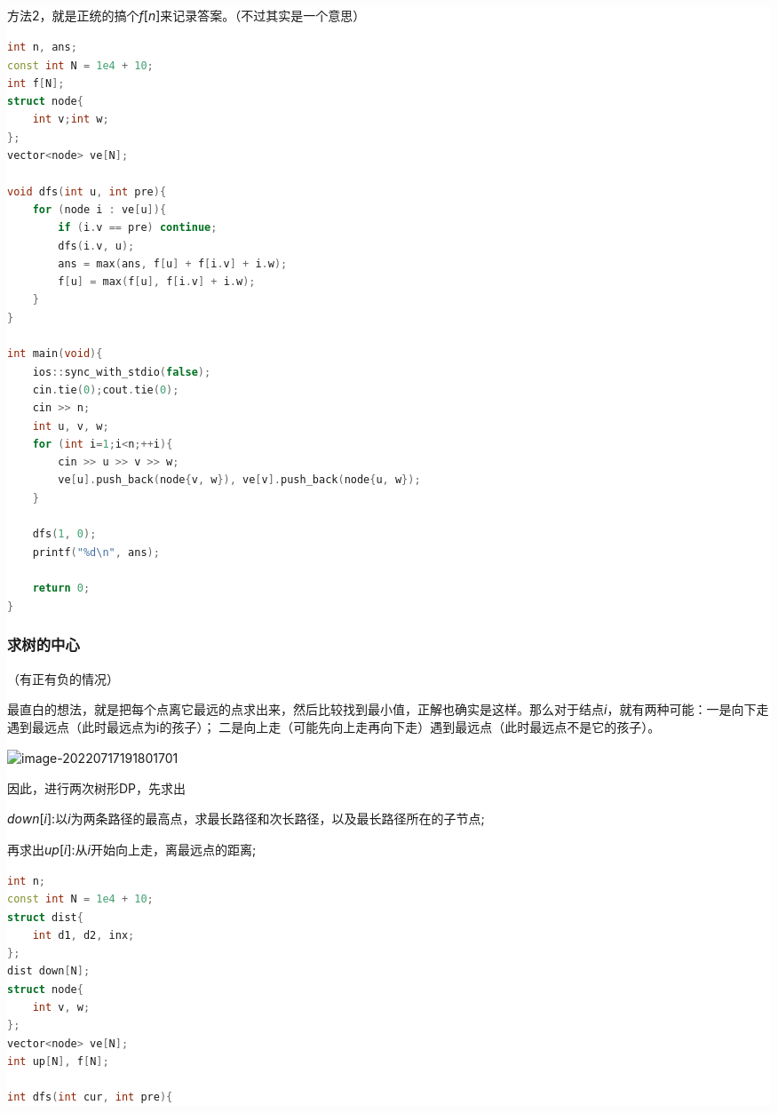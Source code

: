 方法2，就是正统的搞个$f[n]$来记录答案。（不过其实是一个意思）

```c++
int n, ans;
const int N = 1e4 + 10;
int f[N];
struct node{
	int v;int w;
};
vector<node> ve[N];

void dfs(int u, int pre){
	for (node i : ve[u]){
		if (i.v == pre) continue;
		dfs(i.v, u);
		ans = max(ans, f[u] + f[i.v] + i.w);
		f[u] = max(f[u], f[i.v] + i.w);
	}
}

int main(void){
	ios::sync_with_stdio(false);
	cin.tie(0);cout.tie(0);
	cin >> n;
	int u, v, w;
	for (int i=1;i<n;++i){
		cin >> u >> v >> w;
		ve[u].push_back(node{v, w}), ve[v].push_back(node{u, w});
	}
	
	dfs(1, 0);
	printf("%d\n", ans);
	
	return 0;
}
```



### 求树的中心

（有正有负的情况）

最直白的想法，就是把每个点离它最远的点求出来，然后比较找到最小值，正解也确实是这样。那么对于结点$i$，就有两种可能：一是向下走遇到最远点（此时最远点为i的孩子）；
二是向上走（可能先向上走再向下走）遇到最远点（此时最远点不是它的孩子）。

![image-20220717191801701](https://adguycn990-typoraimage.oss-cn-hangzhou.aliyuncs.com/typora-img/202207171918019.png)

因此，进行两次树形DP，先求出

$down[i]:$以$i$为两条路径的最高点，求最长路径和次长路径，以及最长路径所在的子节点;

再求出$up[i]:$从$i$开始向上走，离最远点的距离;

```c++
int n;
const int N = 1e4 + 10;
struct dist{
	int d1, d2, inx;
};
dist down[N];
struct node{
	int v, w;
};
vector<node> ve[N];
int up[N], f[N];

int dfs(int cur, int pre){
```